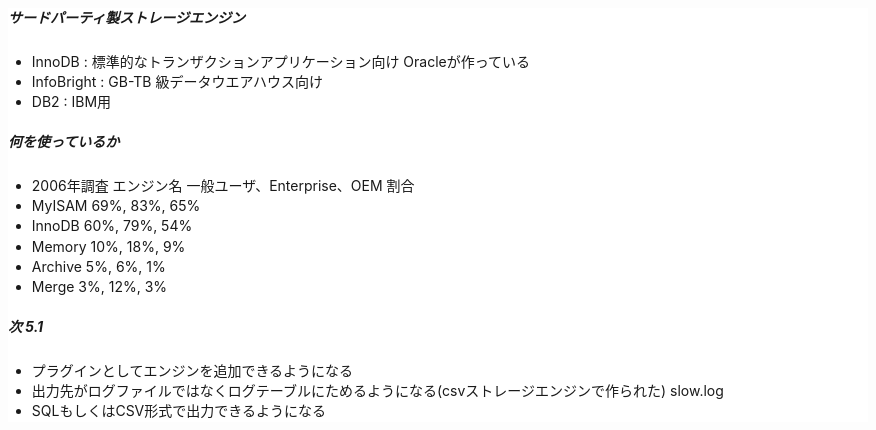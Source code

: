   <h5>
    サードパーティ製ストレージエンジン
  </h5>
  
  <ul>
    <li>
      InnoDB&#160;: 標準的なトランザクションアプリケーション向け Oracleが作っている
    </li>
    <li>
      InfoBright&#160;: GB-TB 級データウエアハウス向け
    </li>
    <li>
      DB2&#160;: IBM用
    </li>
  </ul>
  
  <h5>
    何を使っているか
  </h5>
  
  <ul>
    <li>
      2006年調査 エンジン名 一般ユーザ、Enterprise、OEM 割合
    </li>
    <li>
      MyISAM 69%, 83%, 65%
    </li>
    <li>
      InnoDB 60%, 79%, 54%
    </li>
    <li>
      Memory 10%, 18%, 9%
    </li>
    <li>
      Archive 5%, 6%, 1%
    </li>
    <li>
      Merge 3%, 12%, 3%
    </li>
  </ul>
  
  <h5>
    次 5.1
  </h5>
  
  <ul>
    <li>
      プラグインとしてエンジンを追加できるようになる
    </li>
    <li>
      出力先がログファイルではなくログテーブルにためるようになる(csvストレージエンジンで作られた) slow.log
    </li>
    <li>
      SQLもしくはCSV形式で出力できるようになる
    </li>
  </ul>
  
